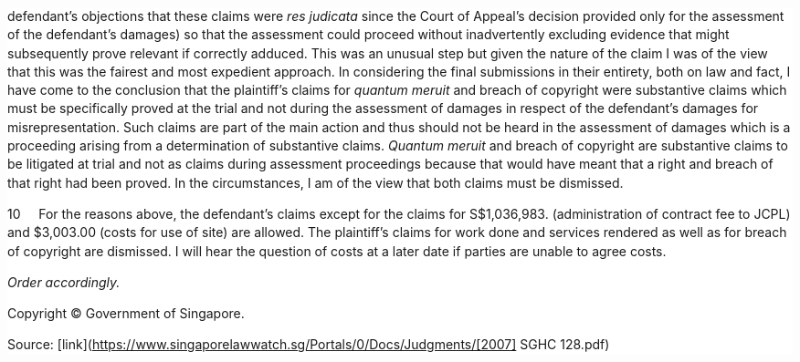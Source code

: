 defendant’s objections that these claims were _res judicata_ since the Court of Appeal’s decision provided only for the assessment of the defendant’s damages) so that the assessment could proceed without inadvertently excluding evidence that might subsequently prove relevant if correctly adduced. This was an unusual step but given the nature of the claim I was of the view that this was the fairest and most expedient approach. In considering the final submissions in their entirety, both on law and fact, I have come to the conclusion that the plaintiff’s claims for _quantum meruit_ and breach of copyright were substantive claims which must be specifically proved at the trial and not during the assessment of damages in respect of the defendant’s damages for misrepresentation. Such claims are part of the main action and thus should not be heard in the assessment of damages which is a proceeding arising from a determination of substantive claims. _Quantum meruit_ and breach of copyright are substantive claims to be litigated at trial and not as claims during assessment proceedings because that would have meant that a right and breach of that right had been proved. In the circumstances, I am of the view that both claims must be dismissed. 

10     For the reasons above, the defendant’s claims except for the claims for S$1,036,983. (administration of contract fee to JCPL) and $3,003.00 (costs for use of site) are allowed. The plaintiff’s claims for work done and services rendered as well as for breach of copyright are dismissed. I will hear the question of costs at a later date if parties are unable to agree costs. 

_Order accordingly._ 

 Copyright © Government of Singapore. 


Source: [link](https://www.singaporelawwatch.sg/Portals/0/Docs/Judgments/[2007] SGHC 128.pdf)
